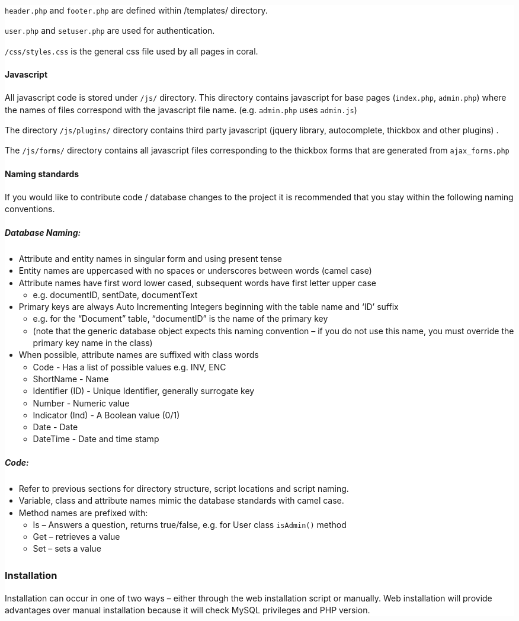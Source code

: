 `header.php` and `footer.php` are defined within /templates/ directory. 

`user.php` and `setuser.php` are used for authentication. 

`/css/styles.css` is the general css file used by all pages in coral. 

#### Javascript 
All javascript code is stored under `/js/` directory.  This directory contains javascript for base pages
(`index.php`, `admin.php`) where the names of files correspond with the javascript file name. (e.g. 
`admin.php` uses `admin.js`) 

The directory `/js/plugins/` directory contains third party javascript (jquery library, autocomplete, 
thickbox and other plugins) . 

The `/js/forms/` directory contains all javascript files corresponding to the thickbox forms that are 
generated from `ajax_forms.php` 

#### Naming standards 
If you would like to contribute code / database changes to the project it is recommended that you stay
within the following naming conventions. 

##### Database Naming:
 
* Attribute and entity names in singular form and using present tense 
* Entity names are uppercased with no spaces or underscores between words (camel case) 
* Attribute names have first word lower cased, subsequent words have first letter upper case 
    * e.g. documentID, sentDate, documentText 
* Primary keys are always Auto Incrementing Integers beginning with the table name and ‘ID’ 
suffix 
    * e.g. for the “Document” table, “documentID” is the name of the primary key 
    * (note that the generic database object expects this naming convention – if you do not use this name, you must override the primary key name in the class) 
* When possible, attribute names are suffixed with class words 
    * Code - Has a list of possible values e.g. INV, ENC 
    * ShortName - Name 
    * Identifier (ID)  - Unique Identifier, generally surrogate key 
    * Number - Numeric value 
    * Indicator (Ind) - A Boolean value (0/1)
    * Date - Date 
    * DateTime - Date and time stamp 

##### Code: 
* Refer to previous sections for directory structure, script locations and script naming. 
* Variable, class and attribute names mimic the database standards with camel case. 
* Method names are prefixed with:  
    * Is – Answers a question, returns true/false, e.g. for User class `isAdmin()` method 
    * Get – retrieves a value 
    * Set – sets a value

### Installation 
Installation can occur in one of two ways – either through the web installation script or manually.  Web 
installation will provide advantages over manual installation because it will check MySQL privileges and PHP version.
